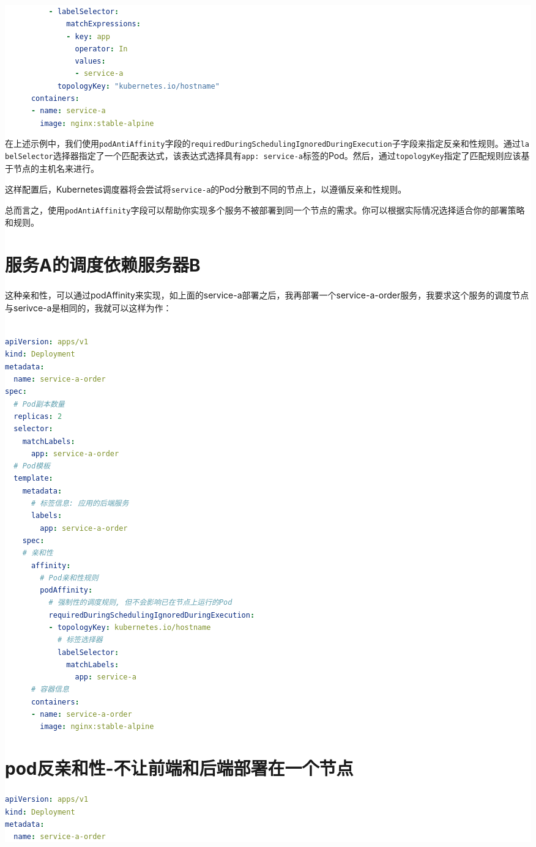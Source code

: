 ```yaml
          - labelSelector:
              matchExpressions:
              - key: app
                operator: In
                values:
                - service-a
            topologyKey: "kubernetes.io/hostname"
      containers:
      - name: service-a
        image: nginx:stable-alpine
```
在上述示例中，我们使用`podAntiAffinity`字段的`requiredDuringSchedulingIgnoredDuringExecution`子字段来指定反亲和性规则。通过`labelSelector`选择器指定了一个匹配表达式，该表达式选择具有`app: service-a`标签的Pod。然后，通过`topologyKey`指定了匹配规则应该基于节点的主机名来进行。

这样配置后，Kubernetes调度器将会尝试将`service-a`的Pod分散到不同的节点上，以遵循反亲和性规则。

总而言之，使用`podAntiAffinity`字段可以帮助你实现多个服务不被部署到同一个节点的需求。你可以根据实际情况选择适合你的部署策略和规则。

# 服务A的调度依赖服务器B
这种亲和性，可以通过podAffinity来实现，如上面的service-a部署之后，我再部署一个service-a-order服务，我要求这个服务的调度节点与serivce-a是相同的，我就可以这样为作：
```yaml

apiVersion: apps/v1
kind: Deployment
metadata:  
  name: service-a-order
spec:  
  # Pod副本数量
  replicas: 2
  selector:
    matchLabels:
      app: service-a-order
  # Pod模板
  template:
    metadata:
      # 标签信息: 应用的后端服务
      labels:
        app: service-a-order
    spec:
    # 亲和性
      affinity:
        # Pod亲和性规则
        podAffinity:
          # 强制性的调度规则, 但不会影响已在节点上运行的Pod
          requiredDuringSchedulingIgnoredDuringExecution:
          - topologyKey: kubernetes.io/hostname
            # 标签选择器
            labelSelector:
              matchLabels:
                app: service-a
      # 容器信息
      containers:
      - name: service-a-order
        image: nginx:stable-alpine
```
# pod反亲和性-不让前端和后端部署在一个节点
```yaml
apiVersion: apps/v1
kind: Deployment
metadata:  
  name: service-a-order
```